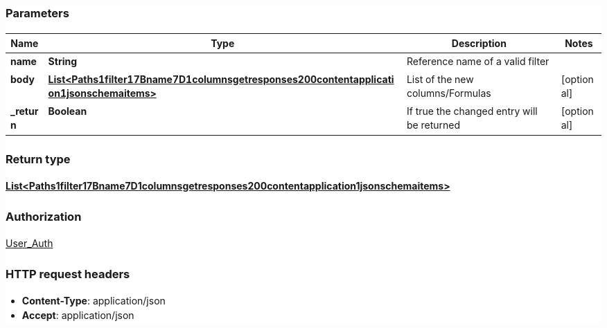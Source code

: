 ### Parameters

Name | Type | Description  | Notes
------------- | ------------- | ------------- | -------------
 **name** | **String**| Reference name of a valid filter |
 **body** | [**List&lt;Paths1filter17Bname7D1columnsgetresponses200contentapplication1jsonschemaitems&gt;**](Paths1filter17Bname7D1columnsgetresponses200contentapplication1jsonschemaitems.md)| List of the new columns/Formulas | [optional]
 **_return** | **Boolean**| If true the changed entry will be returned | [optional]

### Return type

[**List&lt;Paths1filter17Bname7D1columnsgetresponses200contentapplication1jsonschemaitems&gt;**](Paths1filter17Bname7D1columnsgetresponses200contentapplication1jsonschemaitems.md)

### Authorization

[User_Auth](../README.md#User_Auth)

### HTTP request headers

 - **Content-Type**: application/json
 - **Accept**: application/json

